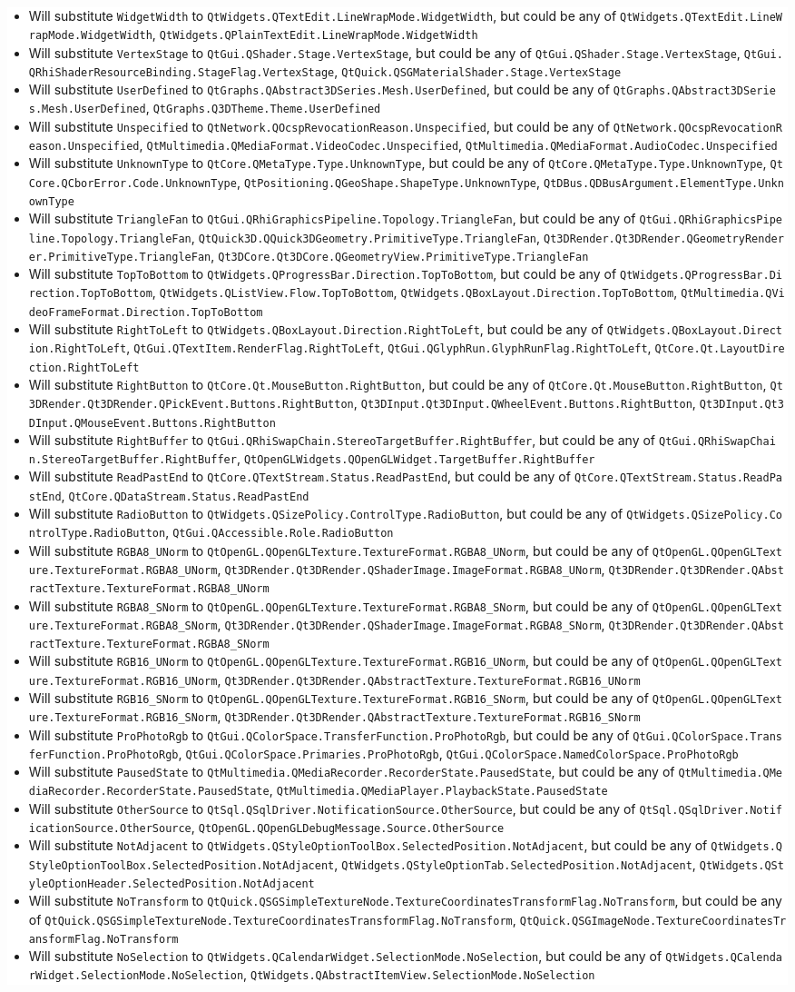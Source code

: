 * Will substitute `WidgetWidth` to `QtWidgets.QTextEdit.LineWrapMode.WidgetWidth`, but could be any of `QtWidgets.QTextEdit.LineWrapMode.WidgetWidth`, `QtWidgets.QPlainTextEdit.LineWrapMode.WidgetWidth`
* Will substitute `VertexStage` to `QtGui.QShader.Stage.VertexStage`, but could be any of `QtGui.QShader.Stage.VertexStage`, `QtGui.QRhiShaderResourceBinding.StageFlag.VertexStage`, `QtQuick.QSGMaterialShader.Stage.VertexStage`
* Will substitute `UserDefined` to `QtGraphs.QAbstract3DSeries.Mesh.UserDefined`, but could be any of `QtGraphs.QAbstract3DSeries.Mesh.UserDefined`, `QtGraphs.Q3DTheme.Theme.UserDefined`
* Will substitute `Unspecified` to `QtNetwork.QOcspRevocationReason.Unspecified`, but could be any of `QtNetwork.QOcspRevocationReason.Unspecified`, `QtMultimedia.QMediaFormat.VideoCodec.Unspecified`, `QtMultimedia.QMediaFormat.AudioCodec.Unspecified`
* Will substitute `UnknownType` to `QtCore.QMetaType.Type.UnknownType`, but could be any of `QtCore.QMetaType.Type.UnknownType`, `QtCore.QCborError.Code.UnknownType`, `QtPositioning.QGeoShape.ShapeType.UnknownType`, `QtDBus.QDBusArgument.ElementType.UnknownType`
* Will substitute `TriangleFan` to `QtGui.QRhiGraphicsPipeline.Topology.TriangleFan`, but could be any of `QtGui.QRhiGraphicsPipeline.Topology.TriangleFan`, `QtQuick3D.QQuick3DGeometry.PrimitiveType.TriangleFan`, `Qt3DRender.Qt3DRender.QGeometryRenderer.PrimitiveType.TriangleFan`, `Qt3DCore.Qt3DCore.QGeometryView.PrimitiveType.TriangleFan`
* Will substitute `TopToBottom` to `QtWidgets.QProgressBar.Direction.TopToBottom`, but could be any of `QtWidgets.QProgressBar.Direction.TopToBottom`, `QtWidgets.QListView.Flow.TopToBottom`, `QtWidgets.QBoxLayout.Direction.TopToBottom`, `QtMultimedia.QVideoFrameFormat.Direction.TopToBottom`
* Will substitute `RightToLeft` to `QtWidgets.QBoxLayout.Direction.RightToLeft`, but could be any of `QtWidgets.QBoxLayout.Direction.RightToLeft`, `QtGui.QTextItem.RenderFlag.RightToLeft`, `QtGui.QGlyphRun.GlyphRunFlag.RightToLeft`, `QtCore.Qt.LayoutDirection.RightToLeft`
* Will substitute `RightButton` to `QtCore.Qt.MouseButton.RightButton`, but could be any of `QtCore.Qt.MouseButton.RightButton`, `Qt3DRender.Qt3DRender.QPickEvent.Buttons.RightButton`, `Qt3DInput.Qt3DInput.QWheelEvent.Buttons.RightButton`, `Qt3DInput.Qt3DInput.QMouseEvent.Buttons.RightButton`
* Will substitute `RightBuffer` to `QtGui.QRhiSwapChain.StereoTargetBuffer.RightBuffer`, but could be any of `QtGui.QRhiSwapChain.StereoTargetBuffer.RightBuffer`, `QtOpenGLWidgets.QOpenGLWidget.TargetBuffer.RightBuffer`
* Will substitute `ReadPastEnd` to `QtCore.QTextStream.Status.ReadPastEnd`, but could be any of `QtCore.QTextStream.Status.ReadPastEnd`, `QtCore.QDataStream.Status.ReadPastEnd`
* Will substitute `RadioButton` to `QtWidgets.QSizePolicy.ControlType.RadioButton`, but could be any of `QtWidgets.QSizePolicy.ControlType.RadioButton`, `QtGui.QAccessible.Role.RadioButton`
* Will substitute `RGBA8_UNorm` to `QtOpenGL.QOpenGLTexture.TextureFormat.RGBA8_UNorm`, but could be any of `QtOpenGL.QOpenGLTexture.TextureFormat.RGBA8_UNorm`, `Qt3DRender.Qt3DRender.QShaderImage.ImageFormat.RGBA8_UNorm`, `Qt3DRender.Qt3DRender.QAbstractTexture.TextureFormat.RGBA8_UNorm`
* Will substitute `RGBA8_SNorm` to `QtOpenGL.QOpenGLTexture.TextureFormat.RGBA8_SNorm`, but could be any of `QtOpenGL.QOpenGLTexture.TextureFormat.RGBA8_SNorm`, `Qt3DRender.Qt3DRender.QShaderImage.ImageFormat.RGBA8_SNorm`, `Qt3DRender.Qt3DRender.QAbstractTexture.TextureFormat.RGBA8_SNorm`
* Will substitute `RGB16_UNorm` to `QtOpenGL.QOpenGLTexture.TextureFormat.RGB16_UNorm`, but could be any of `QtOpenGL.QOpenGLTexture.TextureFormat.RGB16_UNorm`, `Qt3DRender.Qt3DRender.QAbstractTexture.TextureFormat.RGB16_UNorm`
* Will substitute `RGB16_SNorm` to `QtOpenGL.QOpenGLTexture.TextureFormat.RGB16_SNorm`, but could be any of `QtOpenGL.QOpenGLTexture.TextureFormat.RGB16_SNorm`, `Qt3DRender.Qt3DRender.QAbstractTexture.TextureFormat.RGB16_SNorm`
* Will substitute `ProPhotoRgb` to `QtGui.QColorSpace.TransferFunction.ProPhotoRgb`, but could be any of `QtGui.QColorSpace.TransferFunction.ProPhotoRgb`, `QtGui.QColorSpace.Primaries.ProPhotoRgb`, `QtGui.QColorSpace.NamedColorSpace.ProPhotoRgb`
* Will substitute `PausedState` to `QtMultimedia.QMediaRecorder.RecorderState.PausedState`, but could be any of `QtMultimedia.QMediaRecorder.RecorderState.PausedState`, `QtMultimedia.QMediaPlayer.PlaybackState.PausedState`
* Will substitute `OtherSource` to `QtSql.QSqlDriver.NotificationSource.OtherSource`, but could be any of `QtSql.QSqlDriver.NotificationSource.OtherSource`, `QtOpenGL.QOpenGLDebugMessage.Source.OtherSource`
* Will substitute `NotAdjacent` to `QtWidgets.QStyleOptionToolBox.SelectedPosition.NotAdjacent`, but could be any of `QtWidgets.QStyleOptionToolBox.SelectedPosition.NotAdjacent`, `QtWidgets.QStyleOptionTab.SelectedPosition.NotAdjacent`, `QtWidgets.QStyleOptionHeader.SelectedPosition.NotAdjacent`
* Will substitute `NoTransform` to `QtQuick.QSGSimpleTextureNode.TextureCoordinatesTransformFlag.NoTransform`, but could be any of `QtQuick.QSGSimpleTextureNode.TextureCoordinatesTransformFlag.NoTransform`, `QtQuick.QSGImageNode.TextureCoordinatesTransformFlag.NoTransform`
* Will substitute `NoSelection` to `QtWidgets.QCalendarWidget.SelectionMode.NoSelection`, but could be any of `QtWidgets.QCalendarWidget.SelectionMode.NoSelection`, `QtWidgets.QAbstractItemView.SelectionMode.NoSelection`